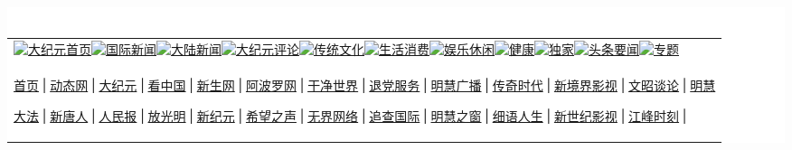 <a name="1" id="1" target="_blank">&nbsp;</a> <span id="1">&nbsp;</span><table align=center border="0"><tr><td colspan="2" VALIGN=TOP><a href="https://github.com/19920513/djy/blob/master/gb/nf1351518.md#1"><img src="https://raw.githubusercontent.com/19920513/www/master/t/djy/1.jpg" title="大纪元首页" alt="大纪元首页"></a><a href="https://github.com/19920513/djy/blob/master/gb/n24hr.md#1"><img src="https://raw.githubusercontent.com/19920513/www/master/t/djy/3.jpg" title="国际新闻" alt="国际新闻"></a><a href="https://github.com/19920513/djy/blob/master/gb/nsc413.md#1"><img src="https://raw.githubusercontent.com/19920513/www/master/t/djy/4.jpg" title="大陆新闻" alt="大陆新闻"></a><a href="https://github.com/19920513/djy/blob/master/gb/news392.md#1"><img src="https://raw.githubusercontent.com/19920513/www/master/t/djy/5.jpg" title="大纪元评论" alt="大纪元评论"></a><a href="https://github.com/19920513/djy/blob/master/gb/news2007.md#1"><img src="https://raw.githubusercontent.com/19920513/www/master/t/djy/6.jpg" title="传统文化" alt="传统文化"></a><a href="https://github.com/19920513/djy/blob/master/gb/news2008.md#1"><img src="https://raw.githubusercontent.com/19920513/www/master/t/djy/7.jpg" title="生活消费" alt="生活消费"></a><a href="https://github.com/19920513/djy/blob/master/gb/ncyule.md#1"><img src="https://raw.githubusercontent.com/19920513/www/master/t/djy/8.jpg" title="娱乐休闲" alt="娱乐休闲"></a><a href="https://github.com/19920513/djy/blob/master/gb/nsc1002.md#1"><img src="https://raw.githubusercontent.com/19920513/www/master/t/djy/9.jpg" title="健康" alt="健康"></a><a href="https://github.com/19920513/djy/blob/master/gb/nf6092.md#1"><img src="https://raw.githubusercontent.com/19920513/www/master/t/djy/10a.jpg" title="独家" alt="独家"></a><a href="https://github.com/19920513/djy/blob/master/gb/nf4514.md#1"><img src="https://raw.githubusercontent.com/19920513/www/master/t/djy/11.jpg" title="头条要闻" alt="头条要闻"></a><a href="https://github.com/19920513/djy/blob/master/gb/nf4389.md#1"><img src="https://raw.githubusercontent.com/19920513/www/master/t/djy/13.jpg" title="专题" alt="专题"></a></td></tr><tr><td colspan="2" VALIGN=TOP><p><a href="https://github.com/19920513/www/blob/master/README.md?orqqnajk#1" target="_blank">首页</a> | <a href="https://d2zw89wk00y815.cloudfront.net/1?wlset" target="_blank">动态网</a> | <a href="https://d2wf95os3tobj4.cloudfront.net/2?rwqgbatk" target="_blank">大纪元</a> | <a href="https://dicfdkfbqptcm.cloudfront.net/4?xhrst" target="_blank">看中国</a> | <a href="https://d34v2ua3ud12rg.cloudfront.net/pHh5q?chntt" target="_blank">新生网</a> | <a href="https://d2vpfo96xp4pjo.cloudfront.net/tktpt?ztyunr" target="_blank">阿波罗网</a> | <a href="https://d2jsgnf2snq1t5.cloudfront.net/Mjpvu?vttssuglk" target="_blank">干净世界</a> | <a href="https://d2zw89wk00y815.cloudfront.net/10?eniamzuu" target="_blank">退党服务</a> | <a href="https://d1itcd32obhl6s.cloudfront.net/Rffqf?zodeaxu" target="_blank">明慧广播</a> | <a href="https://dryak9kcfpt3j.cloudfront.net/nw9Vn?mkngtzeu" target="_blank">传奇时代</a> | <a href="https://d3gus727acem18.cloudfront.net/AF9AG?nyxvcejex" target="_blank">新境界影视</a> | <a href="https://d1u99il8548gs4.cloudfront.net/zqMQA?blisbpld" target="_blank">文昭谈论</a> | <a href="https://d1k1m1fxotwyij.cloudfront.net/7?xkqaguya" target="_blank">明慧</a></p><p><a href="https://d2nbk5p6zab41i.cloudfront.net/9?dnzqeu" target="_blank">大法</a> | <a href="https://d22qnxkzs9qeoh.cloudfront.net/3?lalxqdhp" target="_blank">新唐人</a> | <a href="https://d2h2x8lw1kpl69.cloudfront.net/obAhT?alpepyz" target="_blank">人民报</a> | <a href="https://d2jsgnf2snq1t5.cloudfront.net/xXNHu?cakxwxcr" target="_blank">放光明</a> | <a href="https://d1t2us6hq0fx1u.cloudfront.net/5?aurnj" target="_blank">新纪元</a> | <a href="https://d2tha3bwxphnwp.cloudfront.net/6?blvkmuge" target="_blank">希望之声</a> | <a href="https://ddpul9mprf1bn.cloudfront.net/11?lzsxozhzt" target="_blank">无界网络</a> | <a href="https://d22qnxkzs9qeoh.cloudfront.net/Pueji?yrrxeorae" target="_blank">追查国际</a> | <a href="https://d3d2r098q79b5l.cloudfront.net/16?ftigfl" target="_blank">明慧之窗</a> | <a href="https://d1bfxyb2xiiyyy.cloudfront.net/LdvzZ?yxlqhg" target="_blank">细语人生</a> | <a href="https://d2torrlf4djx10.cloudfront.net/fBn3r?fbpiqrs" target="_blank">新世纪影视</a> | <a href="https://dld25pfif4r64.cloudfront.net/PUWMb?vcqtrnww" target="_blank">江峰时刻</a> |